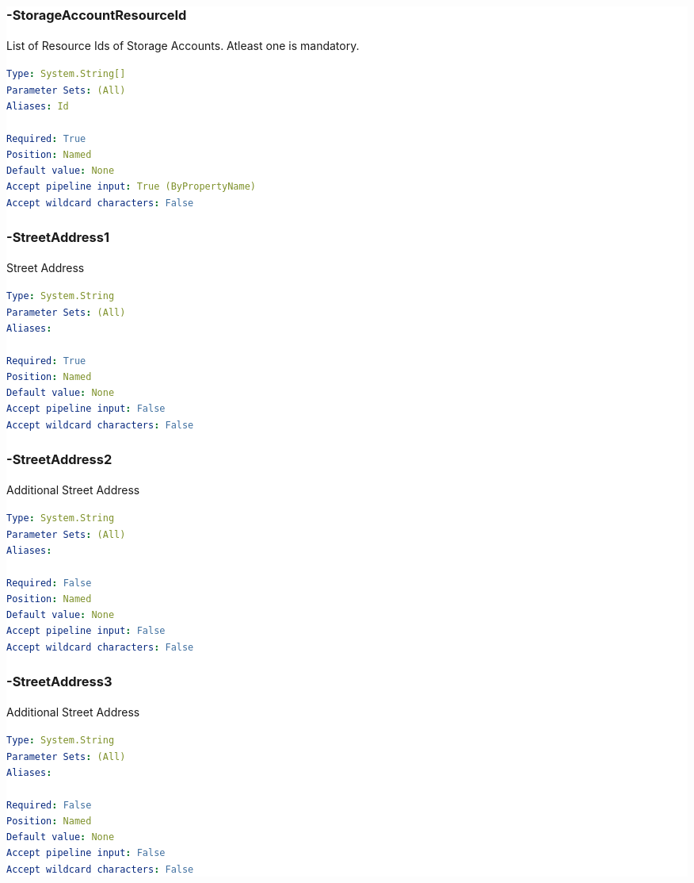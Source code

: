 ### -StorageAccountResourceId
List of Resource Ids of Storage Accounts. Atleast one is mandatory.

```yaml
Type: System.String[]
Parameter Sets: (All)
Aliases: Id

Required: True
Position: Named
Default value: None
Accept pipeline input: True (ByPropertyName)
Accept wildcard characters: False
```

### -StreetAddress1
Street Address

```yaml
Type: System.String
Parameter Sets: (All)
Aliases:

Required: True
Position: Named
Default value: None
Accept pipeline input: False
Accept wildcard characters: False
```

### -StreetAddress2
Additional Street Address

```yaml
Type: System.String
Parameter Sets: (All)
Aliases:

Required: False
Position: Named
Default value: None
Accept pipeline input: False
Accept wildcard characters: False
```

### -StreetAddress3
Additional Street Address

```yaml
Type: System.String
Parameter Sets: (All)
Aliases:

Required: False
Position: Named
Default value: None
Accept pipeline input: False
Accept wildcard characters: False
```
